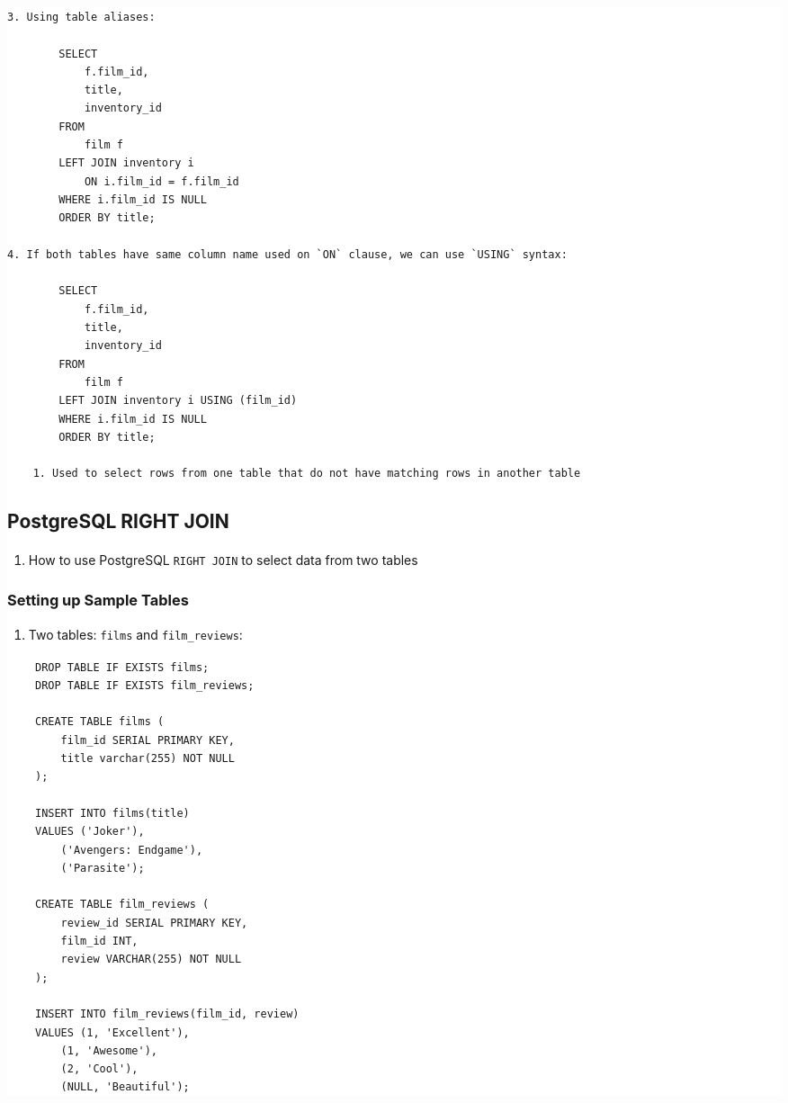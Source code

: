 	3. Using table aliases:
	
			SELECT
				f.film_id,
				title,
				inventory_id
			FROM
				film f
			LEFT JOIN inventory i
				ON i.film_id = f.film_id
			WHERE i.film_id IS NULL
			ORDER BY title;
			
	4. If both tables have same column name used on `ON` clause, we can use `USING` syntax:
	
			SELECT
				f.film_id,
				title,
				inventory_id
			FROM
				film f
			LEFT JOIN inventory i USING (film_id)
			WHERE i.film_id IS NULL
			ORDER BY title;
		
		1. Used to select rows from one table that do not have matching rows in another table
		
## PostgreSQL RIGHT JOIN ##
1. How to use PostgreSQL `RIGHT JOIN` to select data from two tables

### Setting up Sample Tables ###
1. Two tables: `films` and `film_reviews`:

		DROP TABLE IF EXISTS films;
		DROP TABLE IF EXISTS film_reviews;
		
		CREATE TABLE films (
			film_id SERIAL PRIMARY KEY,
			title varchar(255) NOT NULL
		);
		
		INSERT INTO films(title)
		VALUES ('Joker'),
			('Avengers: Endgame'),
			('Parasite');
			
		CREATE TABLE film_reviews (
			review_id SERIAL PRIMARY KEY,
			film_id INT,
			review VARCHAR(255) NOT NULL
		);
		
		INSERT INTO film_reviews(film_id, review)
		VALUES (1, 'Excellent'),
			(1, 'Awesome'),
			(2, 'Cool'),
			(NULL, 'Beautiful');
			